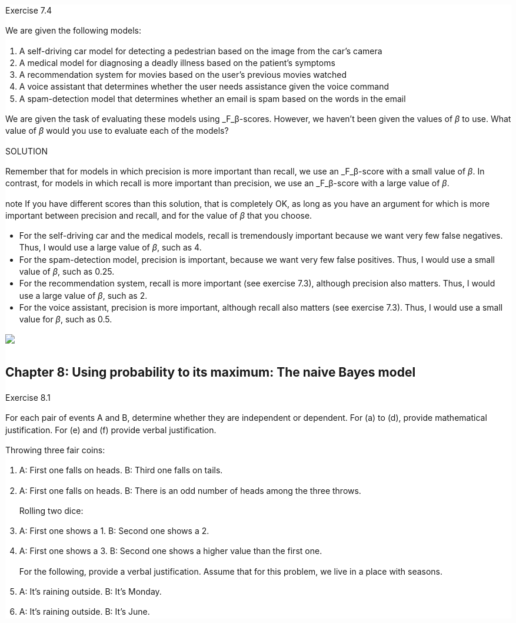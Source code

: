 Exercise 7.4

We are given the following models:

1. A self-driving car model for detecting a pedestrian based on the image from the car’s camera
2. A medical model for diagnosing a deadly illness based on the patient’s symptoms
3. A recommendation system for movies based on the user’s previous movies watched
4. A voice assistant that determines whether the user needs assistance given the voice command
5. A spam-detection model that determines whether an email is spam based on the words in the email

We are given the task of evaluating these models using _F_β-scores. However, we haven’t been given the values of _β_ to use. What value of _β_ would you use to evaluate each of the models?

SOLUTION

Remember that for models in which precision is more important than recall, we use an _F_β-score with a small value of _β_. In contrast, for models in which recall is more important than precision, we use an _F_β-score with a large value of _β_.

note If you have different scores than this solution, that is completely OK, as long as you have an argument for which is more important between precision and recall, and for the value of _β_ that you choose.

- For the self-driving car and the medical models, recall is tremendously important because we want very few false negatives. Thus, I would use a large value of _β_, such as 4.
- For the spam-detection model, precision is important, because we want very few false positives. Thus, I would use a small value of _β_, such as 0.25.
- For the recommendation system, recall is more important (see exercise 7.3), although precision also matters. Thus, I would use a large value of _β_, such as 2.
- For the voice assistant, precision is more important, although recall also matters (see exercise 7.3). Thus, I would use a small value for _β_, such as 0.5.

![](https://learning.oreilly.com/api/v2/epubs/urn:orm:book:9781617295911/files/Images/A-41.png)

## Chapter 8: Using probability to its maximum: The naive Bayes model

Exercise 8.1

For each pair of events A and B, determine whether they are independent or dependent. For (a) to (d), provide mathematical justification. For (e) and (f) provide verbal justification.

Throwing three fair coins:

1. A: First one falls on heads. B: Third one falls on tails.
2. A: First one falls on heads. B: There is an odd number of heads among the three throws.
    
    Rolling two dice:
    
3. A: First one shows a 1. B: Second one shows a 2.
4. A: First one shows a 3. B: Second one shows a higher value than the first one.
    
    For the following, provide a verbal justification. Assume that for this problem, we live in a place with seasons.
    
5. A: It’s raining outside. B: It’s Monday.
6. A: It’s raining outside. B: It’s June.

